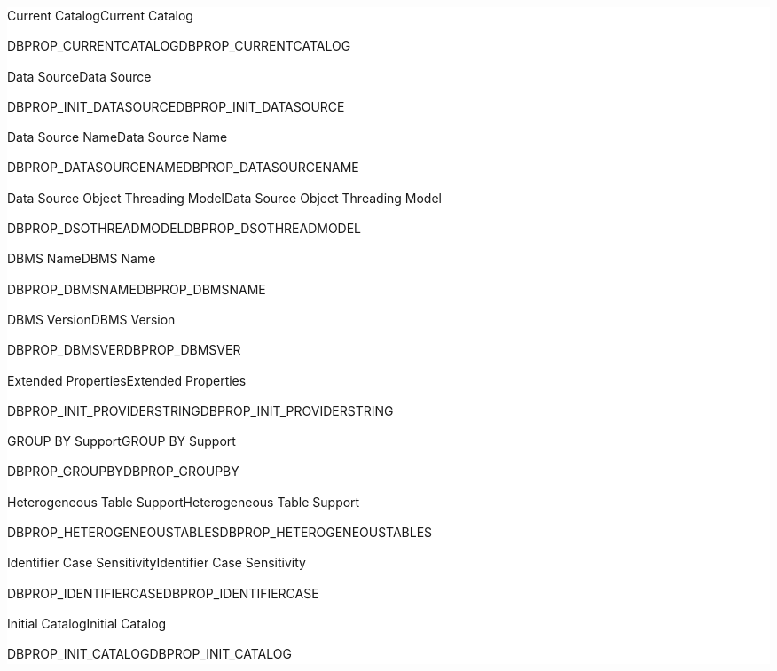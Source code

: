 <td><p><span data-ttu-id="a7d99-205">Current Catalog</span><span class="sxs-lookup"><span data-stu-id="a7d99-205">Current Catalog</span></span></p></td>
<td><p><span data-ttu-id="a7d99-206">DBPROP_CURRENTCATALOG</span><span class="sxs-lookup"><span data-stu-id="a7d99-206">DBPROP_CURRENTCATALOG</span></span></p></td>
</tr>
<tr class="even">
<td><p><span data-ttu-id="a7d99-207">Data Source</span><span class="sxs-lookup"><span data-stu-id="a7d99-207">Data Source</span></span></p></td>
<td><p><span data-ttu-id="a7d99-208">DBPROP_INIT_DATASOURCE</span><span class="sxs-lookup"><span data-stu-id="a7d99-208">DBPROP_INIT_DATASOURCE</span></span></p></td>
</tr>
<tr class="odd">
<td><p><span data-ttu-id="a7d99-209">Data Source Name</span><span class="sxs-lookup"><span data-stu-id="a7d99-209">Data Source Name</span></span></p></td>
<td><p><span data-ttu-id="a7d99-210">DBPROP_DATASOURCENAME</span><span class="sxs-lookup"><span data-stu-id="a7d99-210">DBPROP_DATASOURCENAME</span></span></p></td>
</tr>
<tr class="even">
<td><p><span data-ttu-id="a7d99-211">Data Source Object Threading Model</span><span class="sxs-lookup"><span data-stu-id="a7d99-211">Data Source Object Threading Model</span></span></p></td>
<td><p><span data-ttu-id="a7d99-212">DBPROP_DSOTHREADMODEL</span><span class="sxs-lookup"><span data-stu-id="a7d99-212">DBPROP_DSOTHREADMODEL</span></span></p></td>
</tr>
<tr class="odd">
<td><p><span data-ttu-id="a7d99-213">DBMS Name</span><span class="sxs-lookup"><span data-stu-id="a7d99-213">DBMS Name</span></span></p></td>
<td><p><span data-ttu-id="a7d99-214">DBPROP_DBMSNAME</span><span class="sxs-lookup"><span data-stu-id="a7d99-214">DBPROP_DBMSNAME</span></span></p></td>
</tr>
<tr class="even">
<td><p><span data-ttu-id="a7d99-215">DBMS Version</span><span class="sxs-lookup"><span data-stu-id="a7d99-215">DBMS Version</span></span></p></td>
<td><p><span data-ttu-id="a7d99-216">DBPROP_DBMSVER</span><span class="sxs-lookup"><span data-stu-id="a7d99-216">DBPROP_DBMSVER</span></span></p></td>
</tr>
<tr class="odd">
<td><p><span data-ttu-id="a7d99-217">Extended Properties</span><span class="sxs-lookup"><span data-stu-id="a7d99-217">Extended Properties</span></span></p></td>
<td><p><span data-ttu-id="a7d99-218">DBPROP_INIT_PROVIDERSTRING</span><span class="sxs-lookup"><span data-stu-id="a7d99-218">DBPROP_INIT_PROVIDERSTRING</span></span></p></td>
</tr>
<tr class="even">
<td><p><span data-ttu-id="a7d99-219">GROUP BY Support</span><span class="sxs-lookup"><span data-stu-id="a7d99-219">GROUP BY Support</span></span></p></td>
<td><p><span data-ttu-id="a7d99-220">DBPROP_GROUPBY</span><span class="sxs-lookup"><span data-stu-id="a7d99-220">DBPROP_GROUPBY</span></span></p></td>
</tr>
<tr class="odd">
<td><p><span data-ttu-id="a7d99-221">Heterogeneous Table Support</span><span class="sxs-lookup"><span data-stu-id="a7d99-221">Heterogeneous Table Support</span></span></p></td>
<td><p><span data-ttu-id="a7d99-222">DBPROP_HETEROGENEOUSTABLES</span><span class="sxs-lookup"><span data-stu-id="a7d99-222">DBPROP_HETEROGENEOUSTABLES</span></span></p></td>
</tr>
<tr class="even">
<td><p><span data-ttu-id="a7d99-223">Identifier Case Sensitivity</span><span class="sxs-lookup"><span data-stu-id="a7d99-223">Identifier Case Sensitivity</span></span></p></td>
<td><p><span data-ttu-id="a7d99-224">DBPROP_IDENTIFIERCASE</span><span class="sxs-lookup"><span data-stu-id="a7d99-224">DBPROP_IDENTIFIERCASE</span></span></p></td>
</tr>
<tr class="odd">
<td><p><span data-ttu-id="a7d99-225">Initial Catalog</span><span class="sxs-lookup"><span data-stu-id="a7d99-225">Initial Catalog</span></span></p></td>
<td><p><span data-ttu-id="a7d99-226">DBPROP_INIT_CATALOG</span><span class="sxs-lookup"><span data-stu-id="a7d99-226">DBPROP_INIT_CATALOG</span></span></p></td>